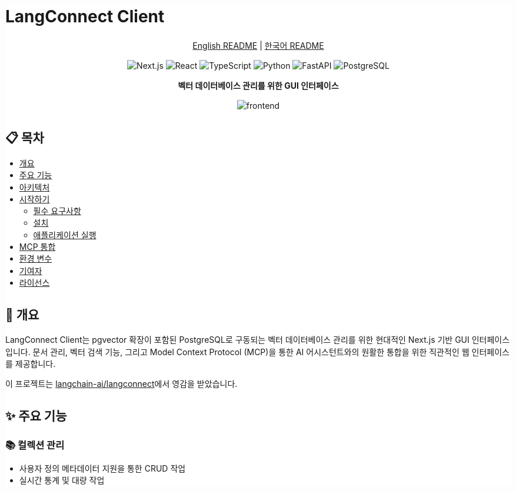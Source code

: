 # LangConnect Client

<div align="center">

[English README](./README.md) | [한국어 README](./README_ko.md)

</div>

<div align="center">

![Next.js](https://img.shields.io/badge/Next.js-15.3.4-black?style=for-the-badge&logo=next.js)
![React](https://img.shields.io/badge/React-19.0.0-61DAFB?style=for-the-badge&logo=react)
![TypeScript](https://img.shields.io/badge/TypeScript-5.0-3178C6?style=for-the-badge&logo=typescript)
![Python](https://img.shields.io/badge/Python-3.11+-3776AB?style=for-the-badge&logo=python)
![FastAPI](https://img.shields.io/badge/FastAPI-0.115.6+-009688?style=for-the-badge&logo=fastapi)
![PostgreSQL](https://img.shields.io/badge/PostgreSQL-16-4169E1?style=for-the-badge&logo=postgresql)

**벡터 데이터베이스 관리를 위한 GUI 인터페이스**

![frontend](./assets/frontend-kr.png)

</div>

## 📋 목차

- [개요](#개요)
- [주요 기능](#주요-기능)
- [아키텍처](#아키텍처)
- [시작하기](#시작하기)
  - [필수 요구사항](#필수-요구사항)
  - [설치](#설치)
  - [애플리케이션 실행](#애플리케이션-실행)
- [MCP 통합](#mcp-통합)
- [환경 변수](#환경-변수)
- [기여자](#기여자)
- [라이선스](#라이선스)

## 🎯 개요

LangConnect Client는 pgvector 확장이 포함된 PostgreSQL로 구동되는 벡터 데이터베이스 관리를 위한 현대적인 Next.js 기반 GUI 인터페이스입니다. 문서 관리, 벡터 검색 기능, 그리고 Model Context Protocol (MCP)을 통한 AI 어시스턴트와의 원활한 통합을 위한 직관적인 웹 인터페이스를 제공합니다.

이 프로젝트는 [langchain-ai/langconnect](https://github.com/langchain-ai/langconnect)에서 영감을 받았습니다.

## ✨ 주요 기능

### 📚 **컬렉션 관리**
- 사용자 정의 메타데이터 지원을 통한 CRUD 작업
- 실시간 통계 및 대량 작업
